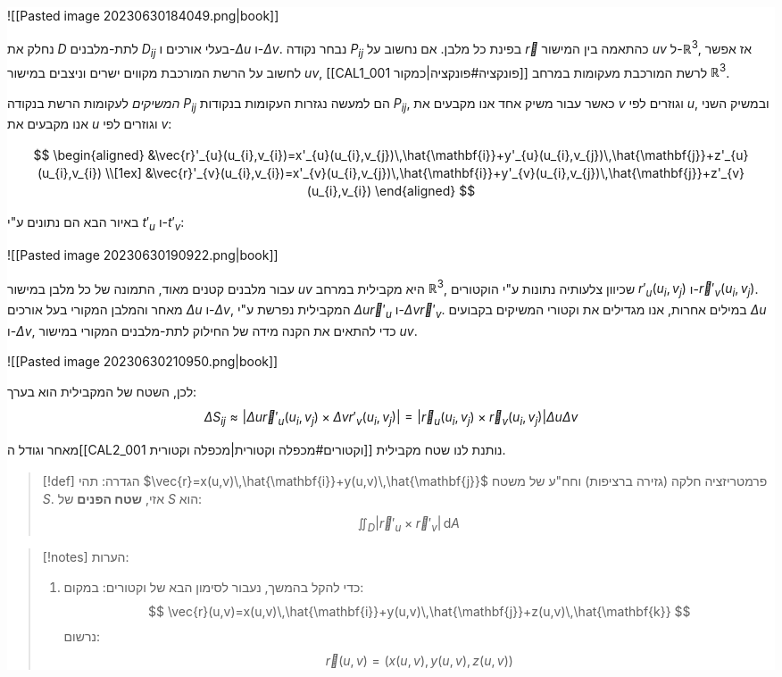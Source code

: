 ![[Pasted image 20230630184049.png|book]]

נחלק את $D$ לתת-מלבנים $D_{ij}$ בעלי אורכים ו-$\Delta u$ ו-$\Delta v$. נבחר נקודה $P_{ij}$ בפינת כל מלבן. אם נחשוב על $\vec{r}$ כהתאמה בין המישור $uv$ ל-$\mathbb{R}^{3}$, אז אפשר לחשוב על הרשת המורכבת מקווים ישרים וניצבים במישור $uv$, [[CAL1_001 פונקציה#פונקציה|כמקור]] לרשת המורכבת מעקומות במרחב $\mathbb{R}^{3}$.

*המשיקים* לעקומות הרשת בנקודה $P_{ij}$ הם למעשה נגזרות העקומות בנקודות $P_{ij}$, כאשר עבור משיק אחד אנו מקבעים את $v$ וגוזרים לפי $u$, ובמשיק השני אנו מקבעים את $u$ וגוזרים לפי $v$:

$$
\begin{aligned}
&\vec{r}'_{u}(u_{i},v_{i})=x'_{u}(u_{i},v_{j})\,\hat{\mathbf{i}}+y'_{u}(u_{i},v_{j})\,\hat{\mathbf{j}}+z'_{u}(u_{i},v_{i}) \\[1ex]
&\vec{r}'_{v}(u_{i},v_{i})=x'_{v}(u_{i},v_{j})\,\hat{\mathbf{i}}+y'_{v}(u_{i},v_{j})\,\hat{\mathbf{j}}+z'_{v}(u_{i},v_{i})
\end{aligned}
$$

באיור הבא הם נתונים ע"י $t'_{u}$ ו-$t'_{v}$:

![[Pasted image 20230630190922.png|book]]

עבור מלבנים קטנים מאוד, התמונה של כל מלבן במישור $uv$ היא מקבילית במרחב $\mathbb{R}^{3}$, שכיוון צלעותיה נתונות ע"י הוקטורים $r'_{u}(u_{i},v_{j})$ ו-$\vec{r}'_{v}(u_{i},v_{j})$. מאחר והמלבן המקורי בעל אורכים $\Delta u$ ו-$\Delta v$, המקבילית נפרשת ע"י $\Delta u\vec{r}'_{u}$ ו-$\Delta v\vec{r}'_{v}$.
במילים אחרות, אנו מגדילים את וקטורי המשיקים בקבועים $\Delta u$ ו-$\Delta v$, כדי  להתאים את הקנה מידה של החילוק לתת-מלבנים המקורי במישור $uv$.

![[Pasted image 20230630210950.png|book]]

לכן, השטח של המקבילית הוא בערך:
$$
\Delta S_{ij}\approx |\Delta u \vec{r}'_{u}(u_{i},v_{j})\times\Delta vr'_{v}(u_{i},v_{j})|=|\vec{r}_{u}(u_{i},v_{j})\times \vec{r}_{v}(u_{i},v_{j})|\Delta u\Delta v
$$

מאחר וגודל ה[[CAL2_001 וקטורים#מכפלה וקטורית|מכפלה וקטורית]] נותנת לנו שטח מקבילית.

>[!def] הגדרה: 
 >תהי $\vec{r}=x(u,v)\,\hat{\mathbf{i}}+y(u,v)\,\hat{\mathbf{j}}$ פרמטריזציה חלקה (גזירה ברציפות)  וחח"ע של משטח $S$. אזי, **שטח הפנים** של $S$ הוא:
>$$
> \iint_{D}|\vec{r}'_{u}\times \vec{r}'_{v}|\,\mathrm{d}A
> $$

>[!notes] הערות: 
 >1. כדי להקל בהמשך, נעבור לסימון הבא של וקטורים:
 >	במקום:
 >	$$
>	\vec{r}(u,v)=x(u,v)\,\hat{\mathbf{i}}+y(u,v)\,\hat{\mathbf{j}}+z(u,v)\,\hat{\mathbf{k}}
>	$$
 >	נרשום:
 >	$$
>	\vec{r}(u,v)= ( x(u,v),\, y(u,v),\,z(u,v) )
>	$$
